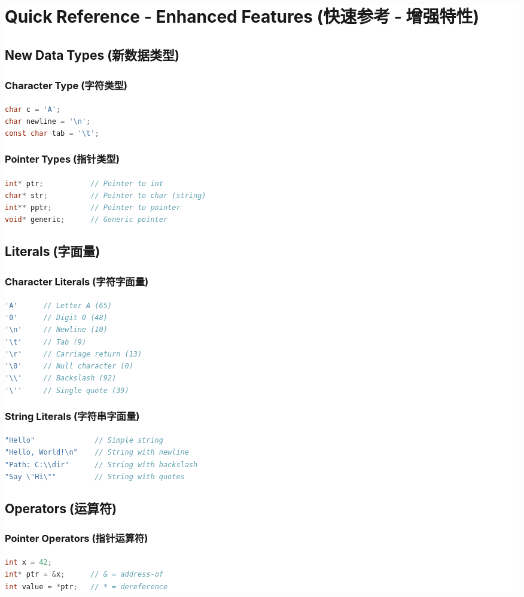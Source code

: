 # Quick Reference - Enhanced Features (快速参考 - 增强特性)

## New Data Types (新数据类型)

### Character Type (字符类型)
```c
char c = 'A';
char newline = '\n';
const char tab = '\t';
```

### Pointer Types (指针类型)
```c
int* ptr;           // Pointer to int
char* str;          // Pointer to char (string)
int** pptr;         // Pointer to pointer
void* generic;      // Generic pointer
```

## Literals (字面量)

### Character Literals (字符字面量)
```c
'A'      // Letter A (65)
'0'      // Digit 0 (48)
'\n'     // Newline (10)
'\t'     // Tab (9)
'\r'     // Carriage return (13)
'\0'     // Null character (0)
'\\'     // Backslash (92)
'\''     // Single quote (39)
```

### String Literals (字符串字面量)
```c
"Hello"              // Simple string
"Hello, World!\n"    // String with newline
"Path: C:\\dir"      // String with backslash
"Say \"Hi\""         // String with quotes
```

## Operators (运算符)

### Pointer Operators (指针运算符)
```c
int x = 42;
int* ptr = &x;      // & = address-of
int value = *ptr;   // * = dereference
```
